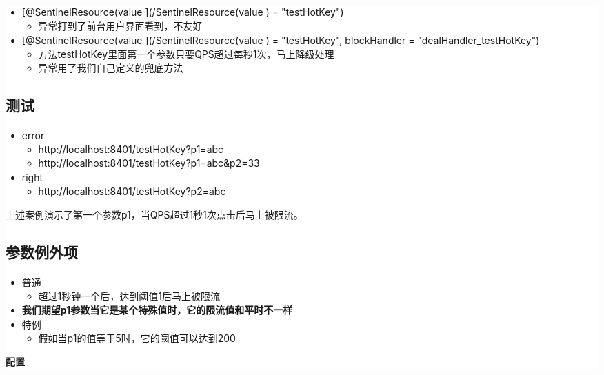 

+  [@SentinelResource(value ](/SentinelResource(value ) = "testHotKey")  
    - 异常打到了前台用户界面看到，不友好
+  [@SentinelResource(value ](/SentinelResource(value ) = "testHotKey", blockHandler = "dealHandler_testHotKey")  
    - 方法testHotKey里面第一个参数只要QPS超过每秒1次，马上降级处理
    - 异常用了我们自己定义的兜底方法



## 测试


+  error 
    - [http://localhost:8401/testHotKey?p1=abc](http://localhost:8401/testHotKey?p1=abc)
    - [http://localhost:8401/testHotKey?p1=abc&p2=33](http://localhost:8401/testHotKey?p1=abc&p2=33)
+  right 
    - [http://localhost:8401/testHotKey?p2=abc](http://localhost:8401/testHotKey?p2=abc)



上述案例演示了第一个参数p1，当QPS超过1秒1次点击后马上被限流。



## 参数例外项


+ 普通 
    - 超过1秒钟一个后，达到阈值1后马上被限流
+ **我们期望p1参数当它是某个特殊值时，它的限流值和平时不一样**
+ 特例 
    - 假如当p1的值等于5时，它的阈值可以达到200



**配置**


